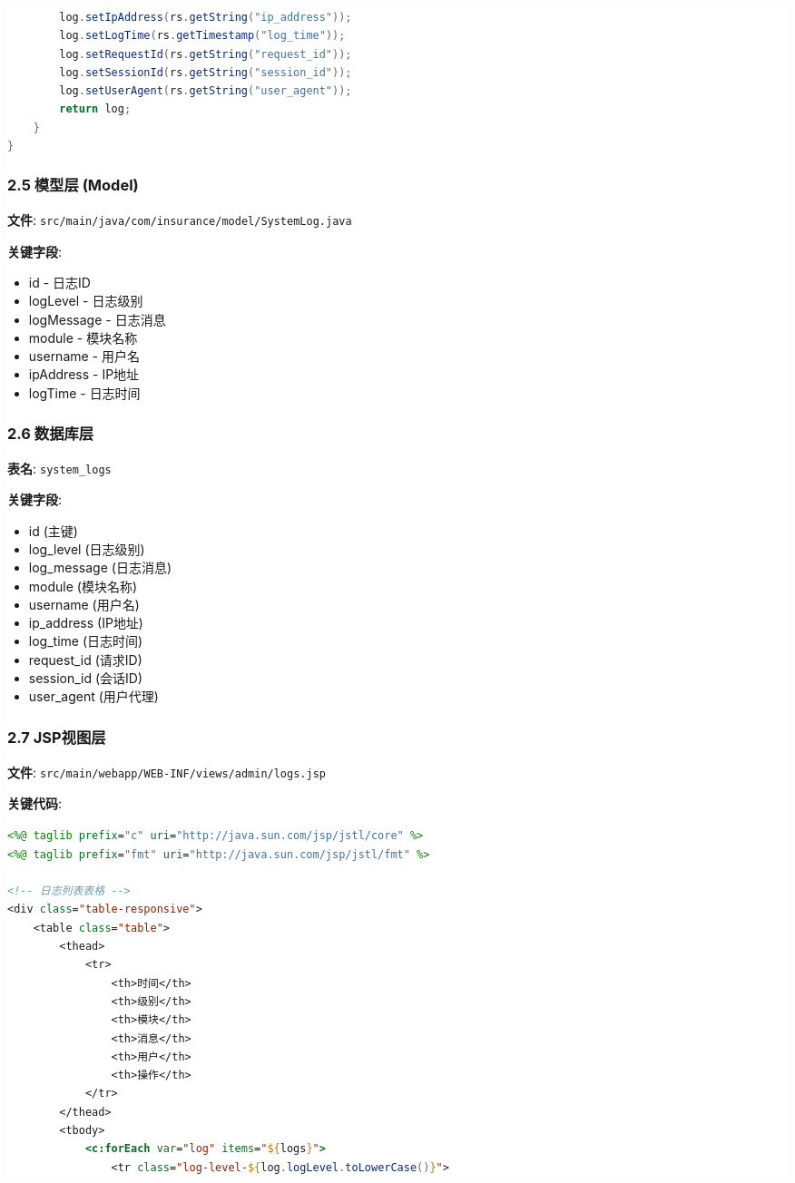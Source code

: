 ```java
        log.setIpAddress(rs.getString("ip_address"));
        log.setLogTime(rs.getTimestamp("log_time"));
        log.setRequestId(rs.getString("request_id"));
        log.setSessionId(rs.getString("session_id"));
        log.setUserAgent(rs.getString("user_agent"));
        return log;
    }
}
```

### 2.5 模型层 (Model)

**文件**: `src/main/java/com/insurance/model/SystemLog.java`

**关键字段**:
- id - 日志ID
- logLevel - 日志级别
- logMessage - 日志消息
- module - 模块名称
- username - 用户名
- ipAddress - IP地址
- logTime - 日志时间

### 2.6 数据库层

**表名**: `system_logs`

**关键字段**:
- id (主键)
- log_level (日志级别)
- log_message (日志消息)
- module (模块名称)
- username (用户名)
- ip_address (IP地址)
- log_time (日志时间)
- request_id (请求ID)
- session_id (会话ID)
- user_agent (用户代理)

### 2.7 JSP视图层

**文件**: `src/main/webapp/WEB-INF/views/admin/logs.jsp`

**关键代码**:
```jsp
<%@ taglib prefix="c" uri="http://java.sun.com/jsp/jstl/core" %>
<%@ taglib prefix="fmt" uri="http://java.sun.com/jsp/jstl/fmt" %>

<!-- 日志列表表格 -->
<div class="table-responsive">
    <table class="table">
        <thead>
            <tr>
                <th>时间</th>
                <th>级别</th>
                <th>模块</th>
                <th>消息</th>
                <th>用户</th>
                <th>操作</th>
            </tr>
        </thead>
        <tbody>
            <c:forEach var="log" items="${logs}">
                <tr class="log-level-${log.logLevel.toLowerCase()}">
```